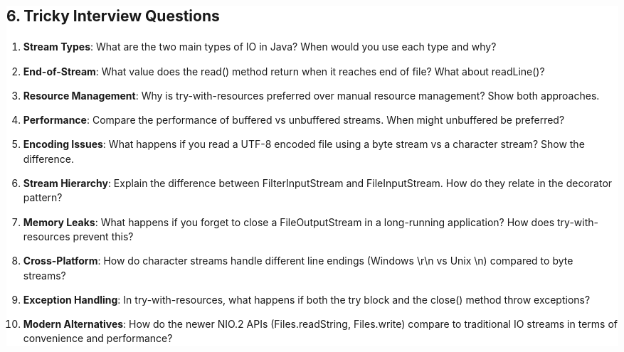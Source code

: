 ## 6. Tricky Interview Questions

1. **Stream Types**: What are the two main types of IO in Java? When would you use each type and why?

2. **End-of-Stream**: What value does the read() method return when it reaches end of file? What about readLine()?

3. **Resource Management**: Why is try-with-resources preferred over manual resource management? Show both approaches.

4. **Performance**: Compare the performance of buffered vs unbuffered streams. When might unbuffered be preferred?

5. **Encoding Issues**: What happens if you read a UTF-8 encoded file using a byte stream vs a character stream? Show the difference.

6. **Stream Hierarchy**: Explain the difference between FilterInputStream and FileInputStream. How do they relate in the decorator pattern?

7. **Memory Leaks**: What happens if you forget to close a FileOutputStream in a long-running application? How does try-with-resources prevent this?

8. **Cross-Platform**: How do character streams handle different line endings (Windows \r\n vs Unix \n) compared to byte streams?

9. **Exception Handling**: In try-with-resources, what happens if both the try block and the close() method throw exceptions?

10. **Modern Alternatives**: How do the newer NIO.2 APIs (Files.readString, Files.write) compare to traditional IO streams in terms of convenience and performance?
